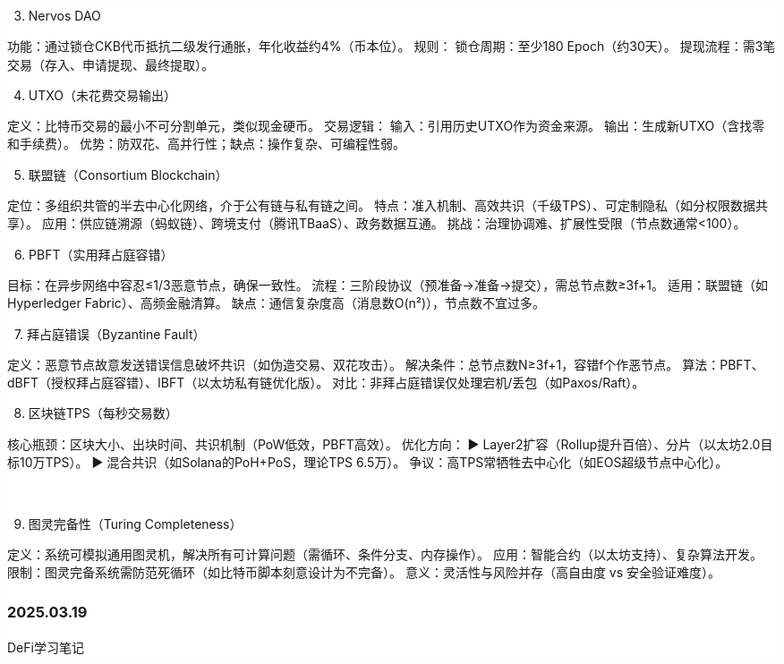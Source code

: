 3. Nervos DAO

功能：通过锁仓CKB代币抵抗二级发行通胀，年化收益约4%（币本位）。
规则：
锁仓周期：至少180 Epoch（约30天）。
提现流程：需3笔交易（存入、申请提现、最终提取）。

4. UTXO（未花费交易输出）

定义：比特币交易的最小不可分割单元，类似现金硬币。
交易逻辑：
输入：引用历史UTXO作为资金来源。
输出：生成新UTXO（含找零和手续费）。
优势：防双花、高并行性；缺点：操作复杂、可编程性弱。

  
5. 联盟链（Consortium Blockchain）

定位：多组织共管的半去中心化网络，介于公有链与私有链之间。
特点：准入机制、高效共识（千级TPS）、可定制隐私（如分权限数据共享）。
应用：供应链溯源（蚂蚁链）、跨境支付（腾讯TBaaS）、政务数据互通。
挑战：治理协调难、扩展性受限（节点数通常<100）。

 
6. PBFT（实用拜占庭容错）

目标：在异步网络中容忍≤1/3恶意节点，确保一致性。
流程：三阶段协议（预准备→准备→提交），需总节点数≥3f+1。
适用：联盟链（如Hyperledger Fabric）、高频金融清算。
缺点：通信复杂度高（消息数O(n²)），节点数不宜过多。

 
7. 拜占庭错误（Byzantine Fault）

定义：恶意节点故意发送错误信息破坏共识（如伪造交易、双花攻击）。
解决条件：总节点数N≥3f+1，容错f个作恶节点。
算法：PBFT、dBFT（授权拜占庭容错）、IBFT（以太坊私有链优化版）。
对比：非拜占庭错误仅处理宕机/丢包（如Paxos/Raft）。


8. 区块链TPS（每秒交易数）

核心瓶颈：区块大小、出块时间、共识机制（PoW低效，PBFT高效）。
优化方向：
▶ Layer2扩容（Rollup提升百倍）、分片（以太坊2.0目标10万TPS）。
▶ 混合共识（如Solana的PoH+PoS，理论TPS 6.5万）。
争议：高TPS常牺牲去中心化（如EOS超级节点中心化）。

 

9. 图灵完备性（Turing Completeness）

定义：系统可模拟通用图灵机，解决所有可计算问题（需循环、条件分支、内存操作）。
应用：智能合约（以太坊支持）、复杂算法开发。
限制：图灵完备系统需防范死循环（如比特币脚本刻意设计为不完备）。
意义：灵活性与风险并存（高自由度 vs 安全验证难度）。



 
 ### 2025.03.19
DeFi学习笔记
 